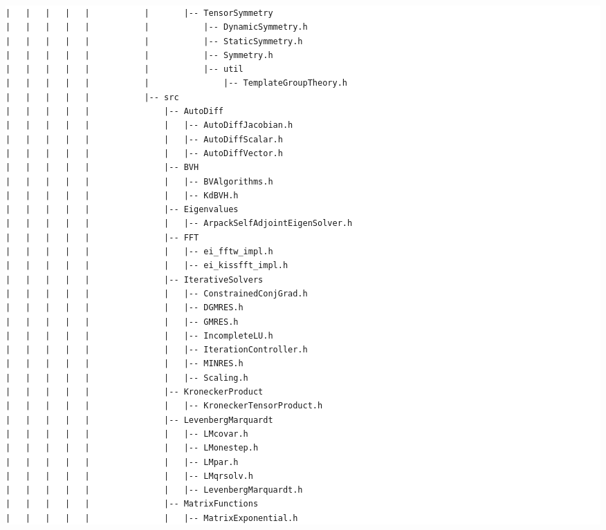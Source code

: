     |   |   |   |   |           |       |-- TensorSymmetry
    |   |   |   |   |           |           |-- DynamicSymmetry.h
    |   |   |   |   |           |           |-- StaticSymmetry.h
    |   |   |   |   |           |           |-- Symmetry.h
    |   |   |   |   |           |           |-- util
    |   |   |   |   |           |               |-- TemplateGroupTheory.h
    |   |   |   |   |           |-- src
    |   |   |   |   |               |-- AutoDiff
    |   |   |   |   |               |   |-- AutoDiffJacobian.h
    |   |   |   |   |               |   |-- AutoDiffScalar.h
    |   |   |   |   |               |   |-- AutoDiffVector.h
    |   |   |   |   |               |-- BVH
    |   |   |   |   |               |   |-- BVAlgorithms.h
    |   |   |   |   |               |   |-- KdBVH.h
    |   |   |   |   |               |-- Eigenvalues
    |   |   |   |   |               |   |-- ArpackSelfAdjointEigenSolver.h
    |   |   |   |   |               |-- FFT
    |   |   |   |   |               |   |-- ei_fftw_impl.h
    |   |   |   |   |               |   |-- ei_kissfft_impl.h
    |   |   |   |   |               |-- IterativeSolvers
    |   |   |   |   |               |   |-- ConstrainedConjGrad.h
    |   |   |   |   |               |   |-- DGMRES.h
    |   |   |   |   |               |   |-- GMRES.h
    |   |   |   |   |               |   |-- IncompleteLU.h
    |   |   |   |   |               |   |-- IterationController.h
    |   |   |   |   |               |   |-- MINRES.h
    |   |   |   |   |               |   |-- Scaling.h
    |   |   |   |   |               |-- KroneckerProduct
    |   |   |   |   |               |   |-- KroneckerTensorProduct.h
    |   |   |   |   |               |-- LevenbergMarquardt
    |   |   |   |   |               |   |-- LMcovar.h
    |   |   |   |   |               |   |-- LMonestep.h
    |   |   |   |   |               |   |-- LMpar.h
    |   |   |   |   |               |   |-- LMqrsolv.h
    |   |   |   |   |               |   |-- LevenbergMarquardt.h
    |   |   |   |   |               |-- MatrixFunctions
    |   |   |   |   |               |   |-- MatrixExponential.h